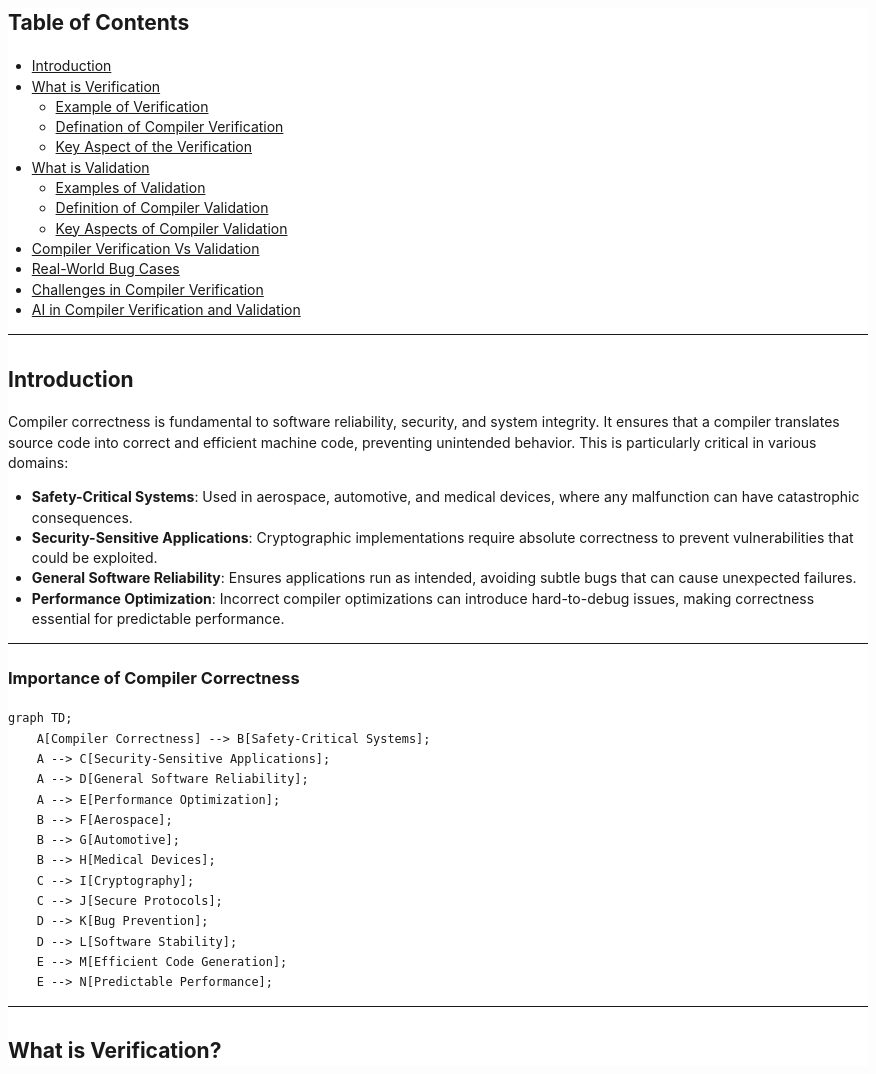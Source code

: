 ## Table of Contents
- [Introduction](#introduction)
- [What is Verification](#what-is-verification)
  - [Example of Verification](#examples-of-verification)
  - [Defination of Compiler Verification](#definition-of-compiler-verification)
  - [Key Aspect of the Verification](#key-aspects-of-compiler-verification)
- [What is Validation](#what-is-validation)
  - [Examples of Validation](#examples-of-validation)
  - [Definition of Compiler Validation](#definition-of-compiler-validation)
  - [Key Aspects of Compiler Validation](#key-aspects-of-compiler-validation)
- [Compiler Verification Vs Validation](#compiler-verification-vs-validation)
- [Real-World Bug Cases](#real-world-software--hardware-bugs-that-affected-organization)
- [Challenges in Compiler Verification](#challenges-in-compiler-verification-and-validation)
- [AI in Compiler Verification and Validation](#future-directions-ai-in-compiler-verification-and-validation)

---

## Introduction  

Compiler correctness is fundamental to software reliability, security, and system integrity. It ensures that a compiler translates source code into correct and efficient machine code, preventing unintended behavior. This is particularly critical in various domains:

- **Safety-Critical Systems**: Used in aerospace, automotive, and medical devices, where any malfunction can have catastrophic consequences.  
- **Security-Sensitive Applications**: Cryptographic implementations require absolute correctness to prevent vulnerabilities that could be exploited.  
- **General Software Reliability**: Ensures applications run as intended, avoiding subtle bugs that can cause unexpected failures.  
- **Performance Optimization**: Incorrect compiler optimizations can introduce hard-to-debug issues, making correctness essential for predictable performance.  
---
### Importance of Compiler Correctness  

```mermaid
graph TD;
    A[Compiler Correctness] --> B[Safety-Critical Systems];
    A --> C[Security-Sensitive Applications];
    A --> D[General Software Reliability];
    A --> E[Performance Optimization];
    B --> F[Aerospace];
    B --> G[Automotive];
    B --> H[Medical Devices];
    C --> I[Cryptography];
    C --> J[Secure Protocols];
    D --> K[Bug Prevention];
    D --> L[Software Stability];
    E --> M[Efficient Code Generation];
    E --> N[Predictable Performance];
```
---
## What is Verification?
